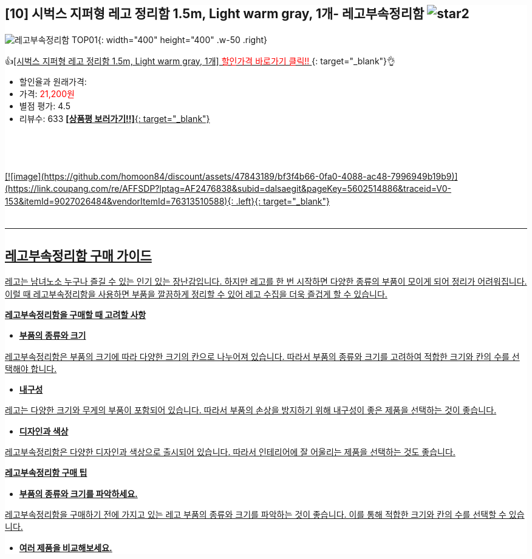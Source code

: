 
        
       
## [10] 시벅스 지퍼형 레고 정리함 1.5m, Light warm gray, 1개- 레고부속정리함  <img width="81" alt="star2" src="https://user-images.githubusercontent.com/78655692/151471960-29c5febe-c509-4c6d-99f4-a2203eb193c5.png">

![레고부속정리함 TOP01](https://thumbnail9.coupangcdn.com/thumbnails/remote/230x230ex/image/retail/images/2021/05/31/18/2/1034cc10-9646-4fb1-a664-361a9b52b653.jpg){: width="400" height="400" .w-50 .right}


👍<a href="https://link.coupang.com/re/AFFSDP?lptag=AF2476838&subid=dalsaegit&pageKey=5602514886&traceid=V0-153&itemId=9027026484&vendorItemId=76313510588">[시벅스 지퍼형 레고 정리함 1.5m, Light warm gray, 1개]<font color=red> 할인가격 바로가기 클릭!! </font></a>{: target="_blank"}👌
<br>
- 할인율과 원래가격: 
- 가격: <span style='color:red'>21,200원</span>
- 별점 평가: 4.5
- 리뷰수: 633 <a href="https://link.coupang.com/re/AFFSDP?lptag=AF2476838&subid=dalsaegit&pageKey=5602514886&traceid=V0-153&itemId=9027026484&vendorItemId=76313510588"> <strong>[상품평 보러가기!!]</strong>{: target="_blank"}
<br>
<br>
<br>
[![image](https://github.com/homoon84/discount/assets/47843189/bf3f4b66-0fa0-4088-ac48-7996949b19b9)](https://link.coupang.com/re/AFFSDP?lptag=AF2476838&subid=dalsaegit&pageKey=5602514886&traceid=V0-153&itemId=9027026484&vendorItemId=76313510588){: .left}{: target="_blank"}
<br>
<br>

---
## 레고부속정리함 구매 가이드

레고는 남녀노소 누구나 즐길 수 있는 인기 있는 장난감입니다. 하지만 레고를 한 번 시작하면 다양한 종류의 부품이 모이게 되어 정리가 어려워집니다. 이럴 때 레고부속정리함을 사용하면 부품을 깔끔하게 정리할 수 있어 레고 수집을 더욱 즐겁게 할 수 있습니다.

**레고부속정리함을 구매할 때 고려할 사항**

* **부품의 종류와 크기**

레고부속정리함은 부품의 크기에 따라 다양한 크기의 칸으로 나누어져 있습니다. 따라서 부품의 종류와 크기를 고려하여 적합한 크기와 칸의 수를 선택해야 합니다.

* **내구성**

레고는 다양한 크기와 무게의 부품이 포함되어 있습니다. 따라서 부품의 손상을 방지하기 위해 내구성이 좋은 제품을 선택하는 것이 좋습니다.

* **디자인과 색상**

레고부속정리함은 다양한 디자인과 색상으로 출시되어 있습니다. 따라서 인테리어에 잘 어울리는 제품을 선택하는 것도 좋습니다.

**레고부속정리함 구매 팁**

* **부품의 종류와 크기를 파악하세요.**

레고부속정리함을 구매하기 전에 가지고 있는 레고 부품의 종류와 크기를 파악하는 것이 좋습니다. 이를 통해 적합한 크기와 칸의 수를 선택할 수 있습니다.

* **여러 제품을 비교해보세요.**

